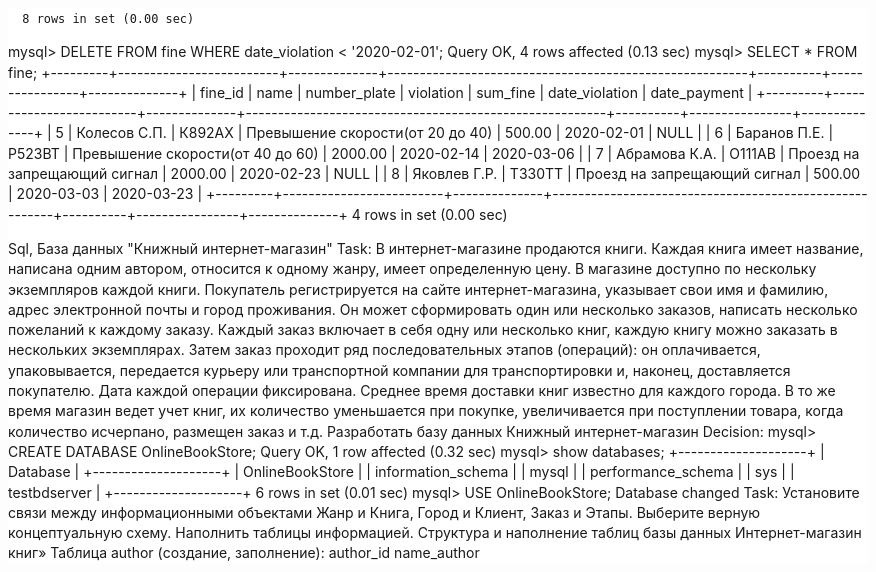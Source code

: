       8 rows in set (0.00 sec)
  mysql> DELETE FROM fine
  WHERE date_violation < '2020-02-01';
      Query OK, 4 rows affected (0.13 sec)
  mysql> SELECT * FROM fine;
      +---------+-------------------------+--------------+--------------------------------------------------------+----------+----------------+--------------+
      | fine_id | name                    | number_plate | violation                                              | sum_fine | date_violation | date_payment |
      +---------+-------------------------+--------------+--------------------------------------------------------+----------+----------------+--------------+
      |       5 | Колесов С.П.            | К892АХ       | Превышение скорости(от 20 до 40)                       |   500.00 | 2020-02-01     | NULL         |
      |       6 | Баранов П.Е.            | Р523ВТ       | Превышение скорости(от 40 до 60)                       |  2000.00 | 2020-02-14     | 2020-03-06   |
      |       7 | Абрамова К.А.           | О111АВ       | Проезд на запрещающий сигнал                           |  2000.00 | 2020-02-23     | NULL         |
      |       8 | Яковлев Г.Р.            | Т330ТТ       | Проезд на запрещающий сигнал                           |   500.00 | 2020-03-03     | 2020-03-23   |
      +---------+-------------------------+--------------+--------------------------------------------------------+----------+----------------+--------------+
      4 rows in set (0.00 sec)

Sql, База данных "Книжный интернет-магазин"
  Task:
  В интернет-магазине продаются книги. Каждая книга имеет название, написана одним автором, относится к одному жанру, имеет определенную цену. В магазине доступно по нескольку экземпляров каждой книги.
  Покупатель регистрируется на сайте интернет-магазина, указывает свои имя и фамилию, адрес электронной почты и город проживания. Он может сформировать один или несколько заказов, написать несколько пожеланий к каждому заказу. Каждый заказ включает в себя одну или несколько книг, каждую книгу можно заказать в нескольких экземплярах. Затем заказ проходит ряд последовательных этапов (операций): он оплачивается, упаковывается, передается курьеру или транспортной компании для транспортировки и, наконец, доставляется покупателю. Дата каждой операции фиксирована. Среднее время доставки книг известно для каждого города.
  В то же время магазин ведет учет книг, их количество уменьшается при покупке, увеличивается при поступлении товара, когда количество исчерпано, размещен заказ и т.д. Разработать базу данных Книжный интернет-магазин
  Decision:
  mysql> CREATE DATABASE OnlineBookStore;
      Query OK, 1 row affected (0.32 sec)
  mysql> show databases;
      +--------------------+
      | Database           |
      +--------------------+
      | OnlineBookStore    |
      | information_schema |
      | mysql              |
      | performance_schema |
      | sys                |
      | testbdserver       |
      +--------------------+
      6 rows in set (0.01 sec)
  mysql> USE OnlineBookStore;
      Database changed
  Task:
  Установите связи между информационными объектами Жанр и Книга, Город и Клиент, Заказ и Этапы. Выберите верную концептуальную схему.
  Наполнить таблицы информацией.
  Структура и наполнение таблиц базы данных Интернет-магазин книг»
  Таблица author (создание, заполнение):
      author_id     name_author